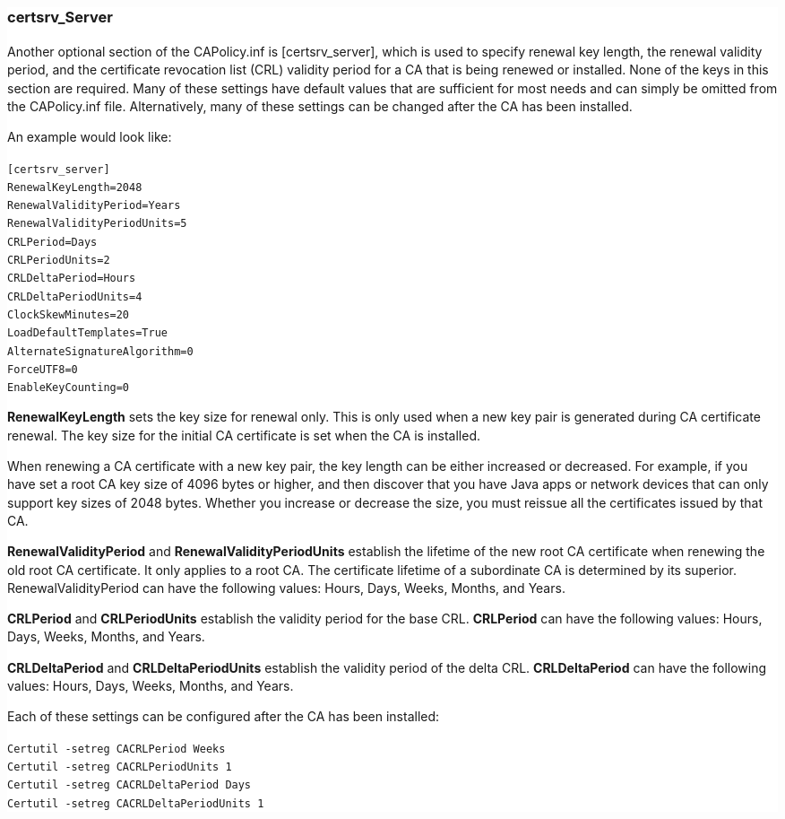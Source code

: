 ### certsrv_Server

Another optional section of the CAPolicy.inf is [certsrv_server], which is used to specify renewal key length, the renewal validity period, and the certificate revocation list (CRL) validity period for a CA that is being renewed or installed. None of the keys in this section are required. Many of these settings have default values that are sufficient for most needs and can simply be omitted
from the CAPolicy.inf file. Alternatively, many of these settings can be changed after the CA has been installed.

An example would look like:

```
[certsrv_server]
RenewalKeyLength=2048
RenewalValidityPeriod=Years
RenewalValidityPeriodUnits=5
CRLPeriod=Days
CRLPeriodUnits=2
CRLDeltaPeriod=Hours
CRLDeltaPeriodUnits=4
ClockSkewMinutes=20
LoadDefaultTemplates=True
AlternateSignatureAlgorithm=0
ForceUTF8=0
EnableKeyCounting=0
```

**RenewalKeyLength** sets the key size for renewal only. This is only used when a new key pair is generated during CA certificate renewal. The key size for the initial CA certificate is set when the CA is installed.

When renewing a CA certificate with a new key pair, the key length can be either increased or decreased. For example, if you have set a root CA key size of 4096 bytes or higher, and then discover that you have Java apps or network devices that can only support key sizes of 2048 bytes. Whether you increase or decrease the size, you must reissue all the certificates issued by that CA.

**RenewalValidityPeriod** and **RenewalValidityPeriodUnits** establish the lifetime of the new root CA certificate when renewing the old root CA certificate. It only applies to a root CA. The certificate lifetime of a subordinate CA is determined by its superior. RenewalValidityPeriod can have the following values: Hours, Days, Weeks, Months, and Years.

**CRLPeriod** and **CRLPeriodUnits** establish the validity period for the base CRL. **CRLPeriod** can have the following values: Hours, Days, Weeks, Months, and Years.

**CRLDeltaPeriod** and **CRLDeltaPeriodUnits** establish the validity period of the delta CRL. **CRLDeltaPeriod** can have the following values: Hours, Days, Weeks, Months, and Years.

Each of these settings can be configured after the CA has been installed:

```
Certutil -setreg CACRLPeriod Weeks
Certutil -setreg CACRLPeriodUnits 1
Certutil -setreg CACRLDeltaPeriod Days
Certutil -setreg CACRLDeltaPeriodUnits 1
```
